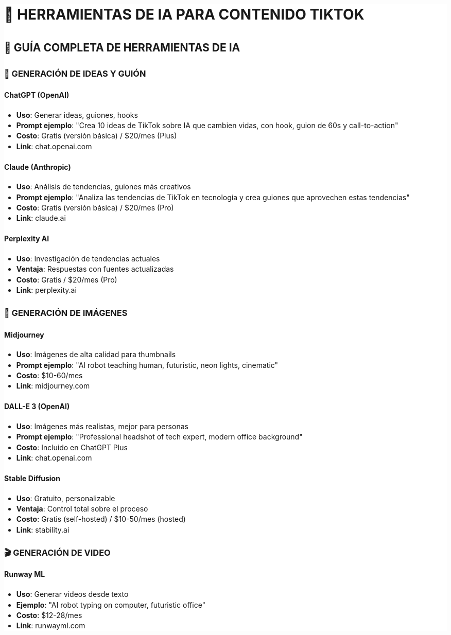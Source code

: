 # 🤖 HERRAMIENTAS DE IA PARA CONTENIDO TIKTOK

## 🎯 GUÍA COMPLETA DE HERRAMIENTAS DE IA

### 📝 GENERACIÓN DE IDEAS Y GUIÓN

#### ChatGPT (OpenAI)
- **Uso**: Generar ideas, guiones, hooks
- **Prompt ejemplo**: "Crea 10 ideas de TikTok sobre IA que cambien vidas, con hook, guion de 60s y call-to-action"
- **Costo**: Gratis (versión básica) / $20/mes (Plus)
- **Link**: chat.openai.com

#### Claude (Anthropic)
- **Uso**: Análisis de tendencias, guiones más creativos
- **Prompt ejemplo**: "Analiza las tendencias de TikTok en tecnología y crea guiones que aprovechen estas tendencias"
- **Costo**: Gratis (versión básica) / $20/mes (Pro)
- **Link**: claude.ai

#### Perplexity AI
- **Uso**: Investigación de tendencias actuales
- **Ventaja**: Respuestas con fuentes actualizadas
- **Costo**: Gratis / $20/mes (Pro)
- **Link**: perplexity.ai

### 🎨 GENERACIÓN DE IMÁGENES

#### Midjourney
- **Uso**: Imágenes de alta calidad para thumbnails
- **Prompt ejemplo**: "AI robot teaching human, futuristic, neon lights, cinematic"
- **Costo**: $10-60/mes
- **Link**: midjourney.com

#### DALL-E 3 (OpenAI)
- **Uso**: Imágenes más realistas, mejor para personas
- **Prompt ejemplo**: "Professional headshot of tech expert, modern office background"
- **Costo**: Incluido en ChatGPT Plus
- **Link**: chat.openai.com

#### Stable Diffusion
- **Uso**: Gratuito, personalizable
- **Ventaja**: Control total sobre el proceso
- **Costo**: Gratis (self-hosted) / $10-50/mes (hosted)
- **Link**: stability.ai

### 🎬 GENERACIÓN DE VIDEO

#### Runway ML
- **Uso**: Generar videos desde texto
- **Ejemplo**: "AI robot typing on computer, futuristic office"
- **Costo**: $12-28/mes
- **Link**: runwayml.com
